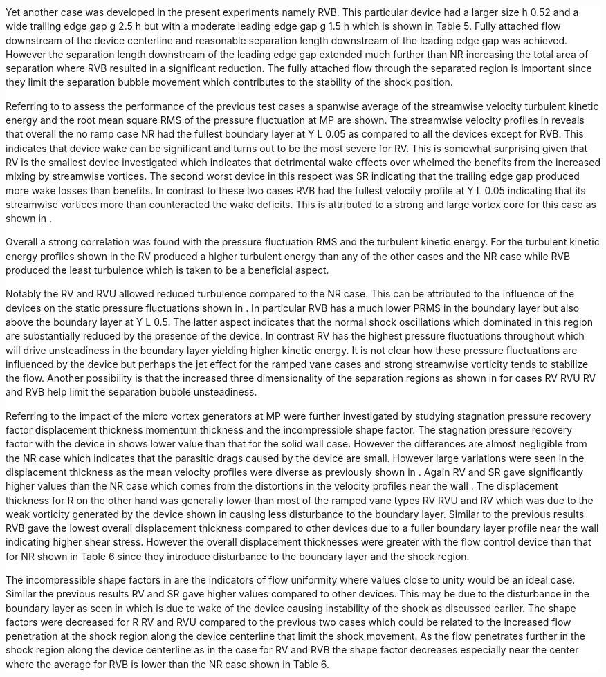 Yet another case was developed in the present experiments namely RVB. This particular device had a larger size h 0.52 and a wide trailing edge gap g 2.5 h but with a moderate leading edge gap g 1.5 h which is shown in Table 5. Fully attached flow downstream of the device centerline and reasonable separation length downstream of the leading edge gap was achieved. However the separation length downstream of the leading edge gap extended much further than NR increasing the total area of separation where RVB resulted in a significant reduction. The fully attached flow through the separated region is important since they limit the separation bubble movement which contributes to the stability of the shock position.

Referring to to assess the performance of the previous test cases a spanwise average of the streamwise velocity turbulent kinetic energy and the root mean square RMS of the pressure fluctuation at MP are shown. The streamwise velocity profiles in reveals that overall the no ramp case NR had the fullest boundary layer at Y L 0.05 as compared to all the devices except for RVB. This indicates that device wake can be significant and turns out to be the most severe for RV. This is somewhat surprising given that RV is the smallest device investigated which indicates that detrimental wake effects over whelmed the benefits from the increased mixing by streamwise vortices. The second worst device in this respect was SR indicating that the trailing edge gap produced more wake losses than benefits. In contrast to these two cases RVB had the fullest velocity profile at Y L 0.05 indicating that its streamwise vortices more than counteracted the wake deficits. This is attributed to a strong and large vortex core for this case as shown in .

Overall a strong correlation was found with the pressure fluctuation RMS and the turbulent kinetic energy. For the turbulent kinetic energy profiles shown in the RV produced a higher turbulent energy than any of the other cases and the NR case while RVB produced the least turbulence which is taken to be a beneficial aspect.

Notably the RV and RVU allowed reduced turbulence compared to the NR case. This can be attributed to the influence of the devices on the static pressure fluctuations shown in . In particular RVB has a much lower PRMS in the boundary layer but also above the boundary layer at Y L 0.5. The latter aspect indicates that the normal shock oscillations which dominated in this region are substantially reduced by the presence of the device. In contrast RV has the highest pressure fluctuations throughout which will drive unsteadiness in the boundary layer yielding higher kinetic energy. It is not clear how these pressure fluctuations are influenced by the device but perhaps the jet effect for the ramped vane cases and strong streamwise vorticity tends to stabilize the flow. Another possibility is that the increased three dimensionality of the separation regions as shown in for cases RV RVU RV and RVB help limit the separation bubble unsteadiness.

Referring to the impact of the micro vortex generators at MP were further investigated by studying stagnation pressure recovery factor displacement thickness momentum thickness and the incompressible shape factor. The stagnation pressure recovery factor with the device in shows lower value than that for the solid wall case. However the differences are almost negligible from the NR case which indicates that the parasitic drags caused by the device are small. However large variations were seen in the displacement thickness as the mean velocity profiles were diverse as previously shown in . Again RV and SR gave significantly higher values than the NR case which comes from the distortions in the velocity profiles near the wall . The displacement thickness for R on the other hand was generally lower than most of the ramped vane types RV RVU and RV which was due to the weak vorticity generated by the device shown in causing less disturbance to the boundary layer. Similar to the previous results RVB gave the lowest overall displacement thickness compared to other devices due to a fuller boundary layer profile near the wall indicating higher shear stress. However the overall displacement thicknesses were greater with the flow control device than that for NR shown in Table 6 since they introduce disturbance to the boundary layer and the shock region.

The incompressible shape factors in are the indicators of flow uniformity where values close to unity would be an ideal case. Similar the previous results RV and SR gave higher values compared to other devices. This may be due to the disturbance in the boundary layer as seen in which is due to wake of the device causing instability of the shock as discussed earlier. The shape factors were decreased for R RV and RVU compared to the previous two cases which could be related to the increased flow penetration at the shock region along the device centerline that limit the shock movement. As the flow penetrates further in the shock region along the device centerline as in the case for RV and RVB the shape factor decreases especially near the center where the average for RVB is lower than the NR case shown in Table 6.
